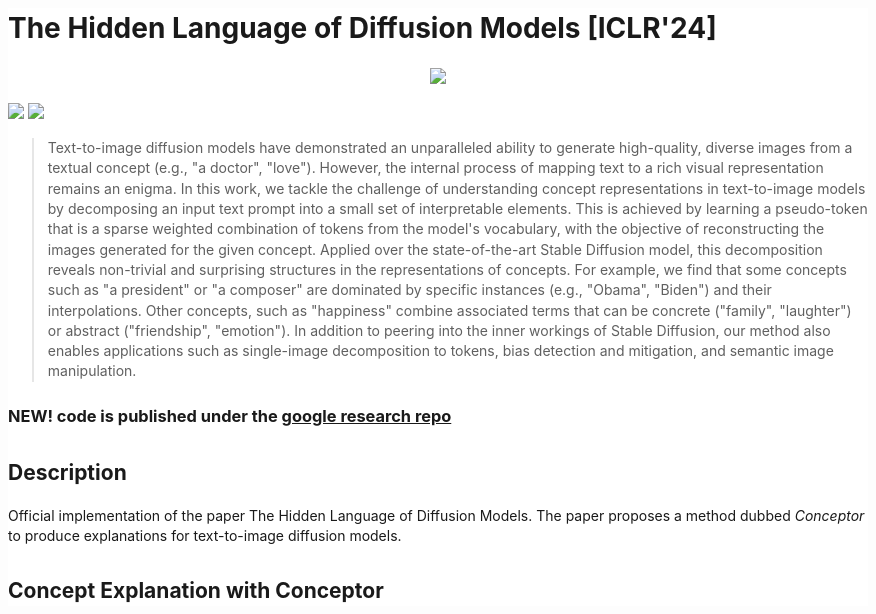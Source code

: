 # The Hidden Language of Diffusion Models [ICLR'24]

<p align="center">
<img src="docs/part1.gif" width="800px"/> 

<a href="https://hila-chefer.github.io/Conceptor/"><img src="https://img.shields.io/static/v1?label=Project&message=Website&color=red" height=20.5></a> 
 <a href="https://arxiv.org/abs/2306.00966"><img src="https://img.shields.io/badge/arXiv-2306.00966-b31b1b.svg" height=20.5></a>

> Text-to-image diffusion models have demonstrated an unparalleled ability to generate high-quality, diverse images from a textual concept (e.g., "a doctor", "love"). However, the internal process of mapping text to a rich visual representation remains an enigma. In this work, we tackle the challenge of understanding concept representations in text-to-image models by decomposing an input text prompt into a small set of interpretable elements. This is achieved by learning a pseudo-token that is a sparse weighted combination of tokens from the model's vocabulary, with the objective of reconstructing the images generated for the given concept. Applied over the state-of-the-art Stable Diffusion model, this decomposition reveals non-trivial and surprising structures in the representations of concepts. For example, we find that some concepts such as "a president" or "a composer" are dominated by specific instances (e.g., "Obama", "Biden") and their interpolations. Other concepts, such as "happiness" combine associated terms that can be concrete ("family", "laughter") or abstract ("friendship", "emotion"). In addition to peering into the inner workings of Stable Diffusion, our method also enables applications such as single-image decomposition to tokens, bias detection and mitigation, and semantic image manipulation.

### NEW! code is published under the [google research repo](https://github.com/google-research/google-research/tree/a2a0ec853e8fae38532c727799863e9d639aa0f2/conceptor)

## Description  
Official implementation of the paper The Hidden Language of Diffusion Models. The paper proposes a method dubbed <i>Conceptor</i> to produce explanations for text-to-image diffusion models.
 <br>

## Concept Explanation with Conceptor
<p align="center">